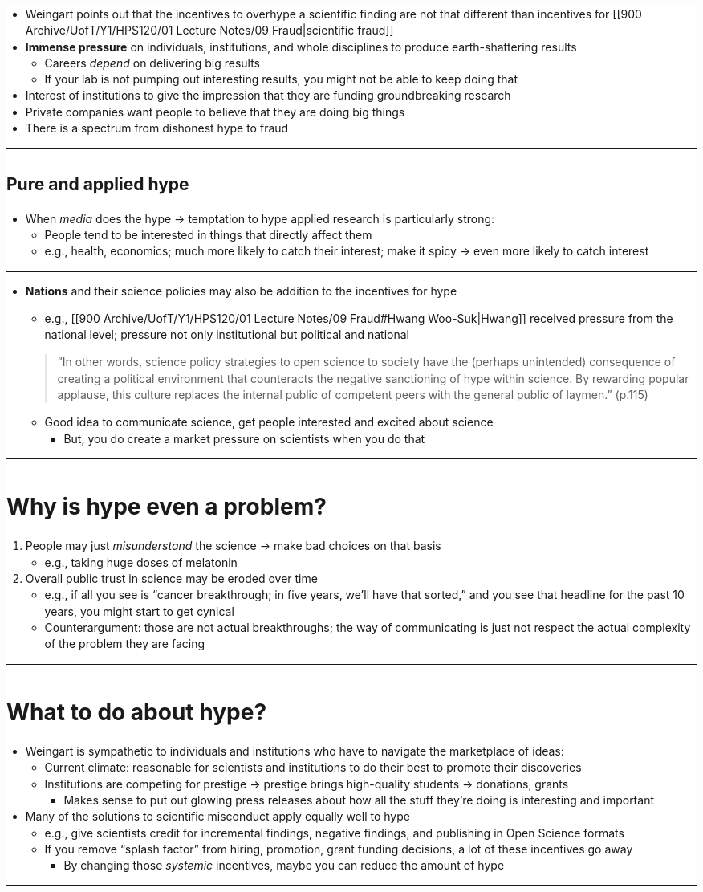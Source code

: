 - Weingart points out that the incentives to overhype a scientific finding are not that different than incentives for [[900 Archive/UofT/Y1/HPS120/01 Lecture Notes/09 Fraud\|scientific fraud]]
- **Immense pressure** on individuals, institutions, and whole disciplines to produce earth-shattering results
	- Careers *depend* on delivering big results
	- If your lab is not pumping out interesting results, you might not be able to keep doing that
- Interest of institutions to give the impression that they are funding groundbreaking research
- Private companies want people to believe that they are doing big things
- There is a spectrum from dishonest hype to fraud

---
## Pure and applied hype

- When *media* does the hype → temptation to hype applied research is particularly strong:
	- People tend to be interested in things that directly affect them
	- e.g., health, economics; much more likely to catch their interest; make it spicy → even more likely to catch interest

---

- **Nations** and their science policies may also be addition to the incentives for hype
	- e.g., [[900 Archive/UofT/Y1/HPS120/01 Lecture Notes/09 Fraud#Hwang Woo-Suk\|Hwang]] received pressure from the national level; pressure not only institutional but political and national

  > “In other words, science policy strategies to open science to society have the (perhaps unintended) consequence of creating a political environment that counteracts the negative sanctioning of hype within science. By rewarding popular applause, this culture replaces the internal public of competent peers with the general public of laymen.” (p.115)
  
  - Good idea to communicate science, get people interested and excited about science
	  - But, you do create a market pressure on scientists when you do that

---
# Why is hype even a problem?

1. People may just *misunderstand* the science → make bad choices on that basis
	- e.g., taking huge doses of melatonin
2. Overall public trust in science may be eroded over time
	- e.g., if all you see is “cancer breakthrough; in five years, we’ll have that sorted,” and you see that headline for the past 10 years, you might start to get cynical
	- Counterargument: those are not actual breakthroughs; the way of communicating is just not respect the actual complexity of the problem they are facing

---
# What to do about hype?

- Weingart is sympathetic to individuals and institutions who have to navigate the marketplace of ideas:
	- Current climate: reasonable for scientists and institutions to do their best to promote their discoveries
	- Institutions are competing for prestige → prestige brings high-quality students → donations, grants
		- Makes sense to put out glowing press releases about how all the stuff they’re doing is interesting and important
- Many of the solutions to scientific misconduct apply equally well to hype
	- e.g., give scientists credit for incremental findings, negative findings, and publishing in Open Science formats
	- If you remove “splash factor” from hiring, promotion, grant funding decisions, a lot of these incentives go away
		- By changing those *systemic* incentives, maybe you can reduce the amount of hype

---